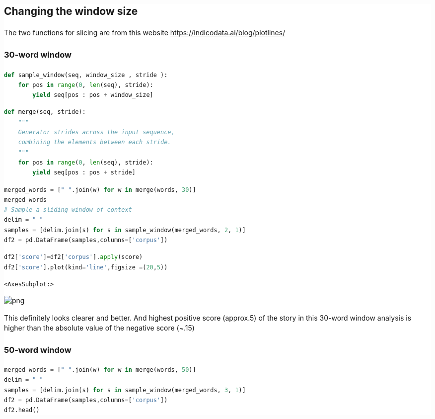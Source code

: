 ## Changing the window size

The two functions for slicing are from this website https://indicodata.ai/blog/plotlines/

### 30-word window


```python
def sample_window(seq, window_size , stride ):
    for pos in range(0, len(seq), stride):
        yield seq[pos : pos + window_size]
```


```python
def merge(seq, stride):
    """
    Generator strides across the input sequence, 
    combining the elements between each stride.
    """
    for pos in range(0, len(seq), stride):
        yield seq[pos : pos + stride]
```


```python
merged_words = [" ".join(w) for w in merge(words, 30)]
merged_words
# Sample a sliding window of context
delim = " "
samples = [delim.join(s) for s in sample_window(merged_words, 2, 1)]
df2 = pd.DataFrame(samples,columns=['corpus'])
```


```python
df2['score']=df2['corpus'].apply(score)
df2['score'].plot(kind='line',figsize =(20,5))
```




    <AxesSubplot:>




    
![png](emotionalarc_files/emotionalarc_24_1.png)
    


This definitely looks clearer and better. And highest positive score (approx.5) of the story in this 30-word window analysis is higher than the absolute value of the negative score (~.15)

### 50-word window


```python
merged_words = [" ".join(w) for w in merge(words, 50)]
delim = " "
samples = [delim.join(s) for s in sample_window(merged_words, 3, 1)]
df2 = pd.DataFrame(samples,columns=['corpus'])
df2.head()
```
